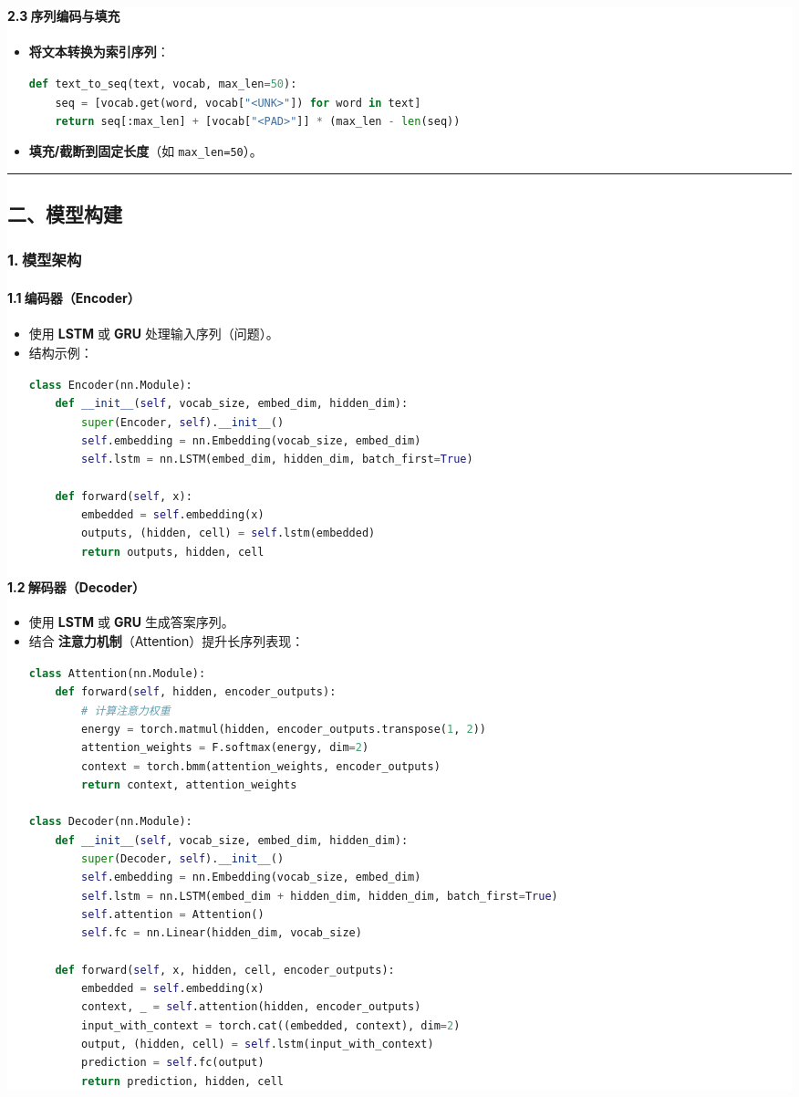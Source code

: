 #### **2.3 序列编码与填充**
- **将文本转换为索引序列**：
  ```python
  def text_to_seq(text, vocab, max_len=50):
      seq = [vocab.get(word, vocab["<UNK>"]) for word in text]
      return seq[:max_len] + [vocab["<PAD>"]] * (max_len - len(seq))
  ```
- **填充/截断到固定长度**（如 `max_len=50`）。

---

## **二、模型构建**
### **1. 模型架构**
#### **1.1 编码器（Encoder）**
- 使用 **LSTM** 或 **GRU** 处理输入序列（问题）。
- 结构示例：
  ```python
  class Encoder(nn.Module):
      def __init__(self, vocab_size, embed_dim, hidden_dim):
          super(Encoder, self).__init__()
          self.embedding = nn.Embedding(vocab_size, embed_dim)
          self.lstm = nn.LSTM(embed_dim, hidden_dim, batch_first=True)

      def forward(self, x):
          embedded = self.embedding(x)
          outputs, (hidden, cell) = self.lstm(embedded)
          return outputs, hidden, cell
  ```

#### **1.2 解码器（Decoder）**
- 使用 **LSTM** 或 **GRU** 生成答案序列。
- 结合 **注意力机制**（Attention）提升长序列表现：
  ```python
  class Attention(nn.Module):
      def forward(self, hidden, encoder_outputs):
          # 计算注意力权重
          energy = torch.matmul(hidden, encoder_outputs.transpose(1, 2))
          attention_weights = F.softmax(energy, dim=2)
          context = torch.bmm(attention_weights, encoder_outputs)
          return context, attention_weights

  class Decoder(nn.Module):
      def __init__(self, vocab_size, embed_dim, hidden_dim):
          super(Decoder, self).__init__()
          self.embedding = nn.Embedding(vocab_size, embed_dim)
          self.lstm = nn.LSTM(embed_dim + hidden_dim, hidden_dim, batch_first=True)
          self.attention = Attention()
          self.fc = nn.Linear(hidden_dim, vocab_size)

      def forward(self, x, hidden, cell, encoder_outputs):
          embedded = self.embedding(x)
          context, _ = self.attention(hidden, encoder_outputs)
          input_with_context = torch.cat((embedded, context), dim=2)
          output, (hidden, cell) = self.lstm(input_with_context)
          prediction = self.fc(output)
          return prediction, hidden, cell
  ```
